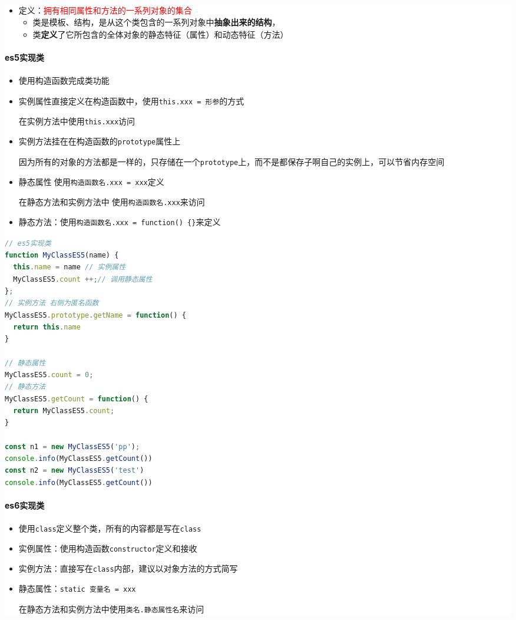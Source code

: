 - 定义：<font color=red>拥有相同属性和方法的一系列对象的集合</font>
  - 类是模板、结构，是从这个类包含的一系列对象中**抽象出来的结构**，
  - 类**定义**了它所包含的全体对象的静态特征（属性）和动态特征（方法）

#### es5实现类

- 使用构造函数完成类功能

- 实例属性直接定义在构造函数中，使用`this.xxx = 形参`的方式

  在实例方法中使用`this.xxx`访问

- 实例方法挂在在构造函数的`prototype`属性上

  因为所有的对象的方法都是一样的，只存储在一个`prototype`上，而不是都保存子啊自己的实例上，可以节省内存空间 

- 静态属性 使用`构造函数名.xxx = xxx`定义

  在静态方法和实例方法中 使用`构造函数名.xxx`来访问

- 静态方法：使用`构造函数名.xxx = function() {}`来定义

```ts
// es5实现类
function MyClassES5(name) {
  this.name = name // 实例属性
  MyClassES5.count ++;// 调用静态属性
};
// 实例方法 右侧为匿名函数
MyClassES5.prototype.getName = function() {
  return this.name
}

// 静态属性
MyClassES5.count = 0;
// 静态方法
MyClassES5.getCount = function() {
  return MyClassES5.count;
}

const n1 = new MyClassES5('pp');
console.info(MyClassES5.getCount())
const n2 = new MyClassES5('test')
console.info(MyClassES5.getCount())
```

#### es6实现类

- 使用`class`定义整个类，所有的内容都是写在`class`

- 实例属性：使用构造函数`constructor`定义和接收

- 实例方法：直接写在`class`内部，建议以对象方法的方式简写

- 静态属性：`static 变量名 = xxx`

  在静态方法和实例方法中使用`类名.静态属性名`来访问
